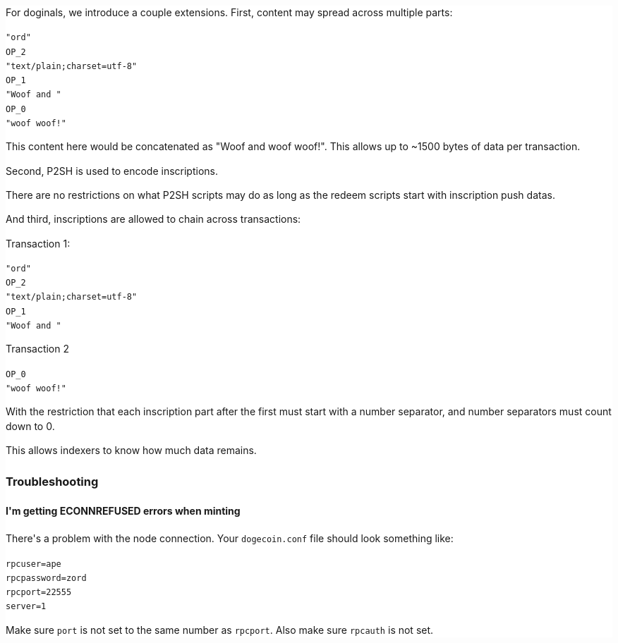 For doginals, we introduce a couple extensions. First, content may spread across multiple parts:

```
"ord"
OP_2
"text/plain;charset=utf-8"
OP_1
"Woof and "
OP_0
"woof woof!"
```

This content here would be concatenated as "Woof and woof woof!". This allows up to ~1500 bytes of data per transaction.

Second, P2SH is used to encode inscriptions.

There are no restrictions on what P2SH scripts may do as long as the redeem scripts start with inscription push datas.

And third, inscriptions are allowed to chain across transactions:

Transaction 1:

```
"ord"
OP_2
"text/plain;charset=utf-8"
OP_1
"Woof and "
```

Transaction 2

```
OP_0
"woof woof!"
```

With the restriction that each inscription part after the first must start with a number separator, and number separators must count down to 0.

This allows indexers to know how much data remains.


### Troubleshooting

#### I'm getting ECONNREFUSED errors when minting

There's a problem with the node connection. Your `dogecoin.conf` file should look something like:

```
rpcuser=ape
rpcpassword=zord
rpcport=22555
server=1
```

Make sure `port` is not set to the same number as `rpcport`. Also make sure `rpcauth` is not set.
